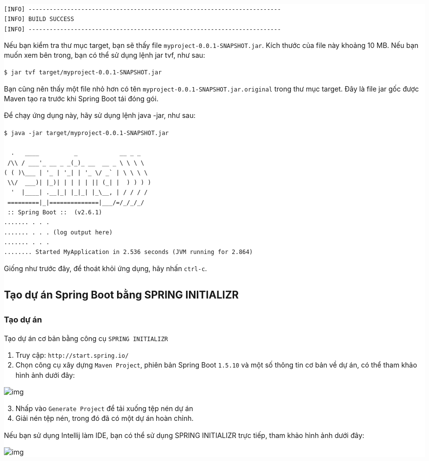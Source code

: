 ```shell
[INFO] ------------------------------------------------------------------------
[INFO] BUILD SUCCESS
[INFO] ------------------------------------------------------------------------
```

Nếu bạn kiểm tra thư mục target, bạn sẽ thấy file `myproject-0.0.1-SNAPSHOT.jar`. Kích thước của file này khoảng 10 MB. Nếu bạn muốn xem bên trong, bạn có thể sử dụng lệnh jar tvf, như sau:

```shell
$ jar tvf target/myproject-0.0.1-SNAPSHOT.jar
```

Bạn cũng nên thấy một file nhỏ hơn có tên `myproject-0.0.1-SNAPSHOT.jar.original` trong thư mục target. Đây là file jar gốc được Maven tạo ra trước khi Spring Boot tái đóng gói.

Để chạy ứng dụng này, hãy sử dụng lệnh java -jar, như sau:

```
$ java -jar target/myproject-0.0.1-SNAPSHOT.jar

  .   ____          _            __ _ _
 /\\ / ___'_ __ _ _(_)_ __  __ _ \ \ \ \
( ( )\___ | '_ | '_| | '_ \/ _` | \ \ \ \
 \\/  ___)| |_)| | | | | || (_| |  ) ) ) )
  '  |____| .__|_| |_|_| |_\__, | / / / /
 =========|_|==============|___/=/_/_/_/
 :: Spring Boot ::  (v2.6.1)
....... . . .
....... . . . (log output here)
....... . . .
........ Started MyApplication in 2.536 seconds (JVM running for 2.864)
```

Giống như trước đây, để thoát khỏi ứng dụng, hãy nhấn `ctrl-c`.

## Tạo dự án Spring Boot bằng SPRING INITIALIZR

### Tạo dự án

Tạo dự án cơ bản bằng công cụ `SPRING INITIALIZR`

1. Truy cập: `http://start.spring.io/`
2. Chọn công cụ xây dựng `Maven Project`, phiên bản Spring Boot `1.5.10` và một số thông tin cơ bản về dự án, có thể tham khảo hình ảnh dưới đây:

![img](https://raw.githubusercontent.com/vanhung4499/images/master/snap/start.spring.io.png)

3. Nhấp vào `Generate Project` để tải xuống tệp nén dự án
4. Giải nén tệp nén, trong đó đã có một dự án hoàn chỉnh.

Nếu bạn sử dụng Intellij làm IDE, bạn có thể sử dụng SPRING INITIALIZR trực tiếp, tham khảo hình ảnh dưới đây:

![img](https://raw.githubusercontent.com/vanhung4499/images/master/snap/intellij-spring-initializr.gif)
